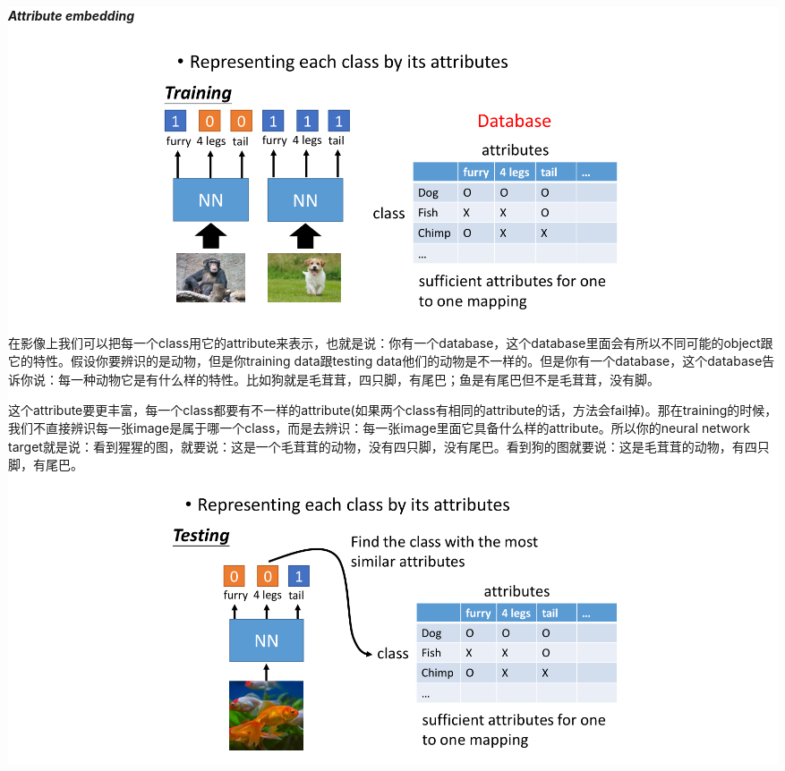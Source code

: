 ##### Attribute embedding 

<center><img src="ML2020.assets/image-20210223231924951.png" width="60%"/></center>

在影像上我们可以把每一个class用它的attribute来表示，也就是说：你有一个database，这个database里面会有所以不同可能的object跟它的特性。假设你要辨识的是动物，但是你training data跟testing data他们的动物是不一样的。但是你有一个database，这个database告诉你说：每一种动物它是有什么样的特性。比如狗就是毛茸茸，四只脚，有尾巴；鱼是有尾巴但不是毛茸茸，没有脚。

这个attribute要更丰富，每一个class都要有不一样的attribute(如果两个class有相同的attribute的话，方法会fail掉)。那在training的时候，我们不直接辨识每一张image是属于哪一个class，而是去辨识：每一张image里面它具备什么样的attribute。所以你的neural network target就是说：看到猩猩的图，就要说：这是一个毛茸茸的动物，没有四只脚，没有尾巴。看到狗的图就要说：这是毛茸茸的动物，有四只脚，有尾巴。

<center><img src="ML2020.assets/image-20210223231847624.png" width="60%"/></center>
